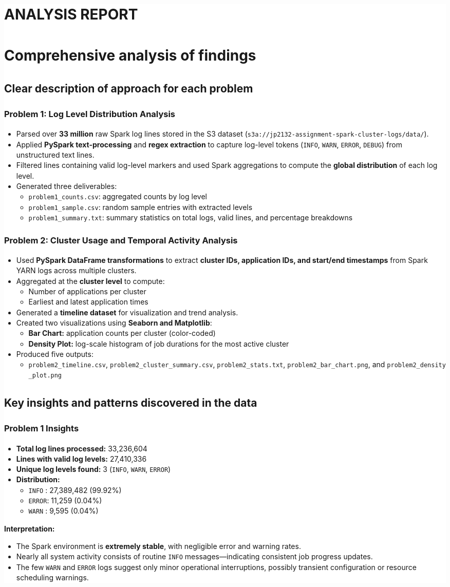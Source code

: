 # ANALYSIS REPORT

# Comprehensive analysis of findings
## Clear description of approach for each problem

### Problem 1: Log Level Distribution Analysis
- Parsed over **33 million** raw Spark log lines stored in the S3 dataset (`s3a://jp2132-assignment-spark-cluster-logs/data/`).
- Applied **PySpark text-processing** and **regex extraction** to capture log-level tokens (`INFO`, `WARN`, `ERROR`, `DEBUG`) from unstructured text lines.
- Filtered lines containing valid log-level markers and used Spark aggregations to compute the **global distribution** of each log level.
- Generated three deliverables:
  - `problem1_counts.csv`: aggregated counts by log level
  - `problem1_sample.csv`: random sample entries with extracted levels
  - `problem1_summary.txt`: summary statistics on total logs, valid lines, and percentage breakdowns

### Problem 2: Cluster Usage and Temporal Activity Analysis
- Used **PySpark DataFrame transformations** to extract **cluster IDs, application IDs, and start/end timestamps** from Spark YARN logs across multiple clusters.
- Aggregated at the **cluster level** to compute:
  - Number of applications per cluster
  - Earliest and latest application times
- Generated a **timeline dataset** for visualization and trend analysis.
- Created two visualizations using **Seaborn and Matplotlib**:
  - **Bar Chart:** application counts per cluster (color-coded)
  - **Density Plot:** log-scale histogram of job durations for the most active cluster
- Produced five outputs:
  - `problem2_timeline.csv`, `problem2_cluster_summary.csv`, `problem2_stats.txt`, `problem2_bar_chart.png`, and `problem2_density_plot.png`


## Key insights and patterns discovered in the data

### Problem 1 Insights
- **Total log lines processed:** 33,236,604  
- **Lines with valid log levels:** 27,410,336  
- **Unique log levels found:** 3 (`INFO`, `WARN`, `ERROR`)
- **Distribution:**
  - `INFO` : 27,389,482 (99.92%)
  - `ERROR`: 11,259 (0.04%)
  - `WARN` : 9,595 (0.04%)

**Interpretation:**
- The Spark environment is **extremely stable**, with negligible error and warning rates.
- Nearly all system activity consists of routine `INFO` messages—indicating consistent job progress updates.
- The few `WARN` and `ERROR` logs suggest only minor operational interruptions, possibly transient configuration or resource scheduling warnings.
